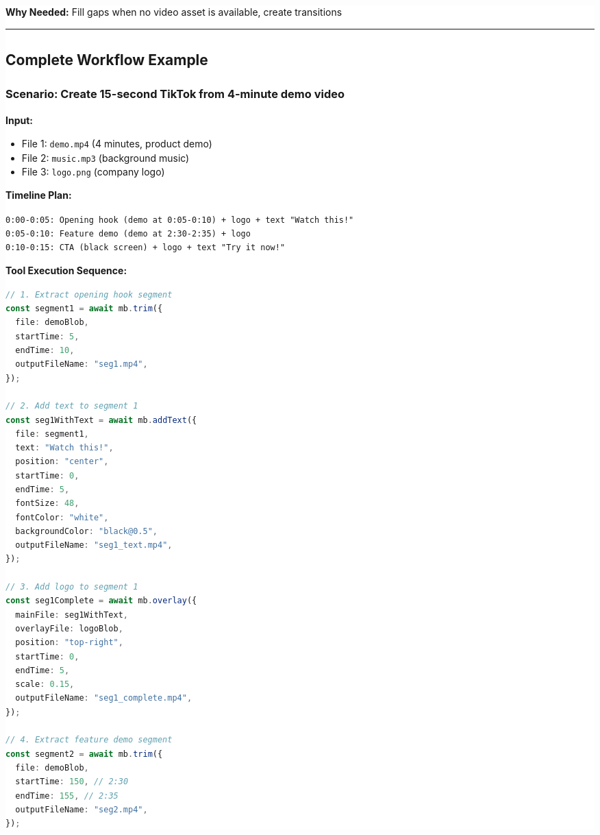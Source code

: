**Why Needed:** Fill gaps when no video asset is available, create transitions

---

## Complete Workflow Example

### Scenario: Create 15-second TikTok from 4-minute demo video

**Input:**

- File 1: `demo.mp4` (4 minutes, product demo)
- File 2: `music.mp3` (background music)
- File 3: `logo.png` (company logo)

**Timeline Plan:**

```
0:00-0:05: Opening hook (demo at 0:05-0:10) + logo + text "Watch this!"
0:05-0:10: Feature demo (demo at 2:30-2:35) + logo
0:10-0:15: CTA (black screen) + logo + text "Try it now!"
```

**Tool Execution Sequence:**

```typescript
// 1. Extract opening hook segment
const segment1 = await mb.trim({
  file: demoBlob,
  startTime: 5,
  endTime: 10,
  outputFileName: "seg1.mp4",
});

// 2. Add text to segment 1
const seg1WithText = await mb.addText({
  file: segment1,
  text: "Watch this!",
  position: "center",
  startTime: 0,
  endTime: 5,
  fontSize: 48,
  fontColor: "white",
  backgroundColor: "black@0.5",
  outputFileName: "seg1_text.mp4",
});

// 3. Add logo to segment 1
const seg1Complete = await mb.overlay({
  mainFile: seg1WithText,
  overlayFile: logoBlob,
  position: "top-right",
  startTime: 0,
  endTime: 5,
  scale: 0.15,
  outputFileName: "seg1_complete.mp4",
});

// 4. Extract feature demo segment
const segment2 = await mb.trim({
  file: demoBlob,
  startTime: 150, // 2:30
  endTime: 155, // 2:35
  outputFileName: "seg2.mp4",
});

```